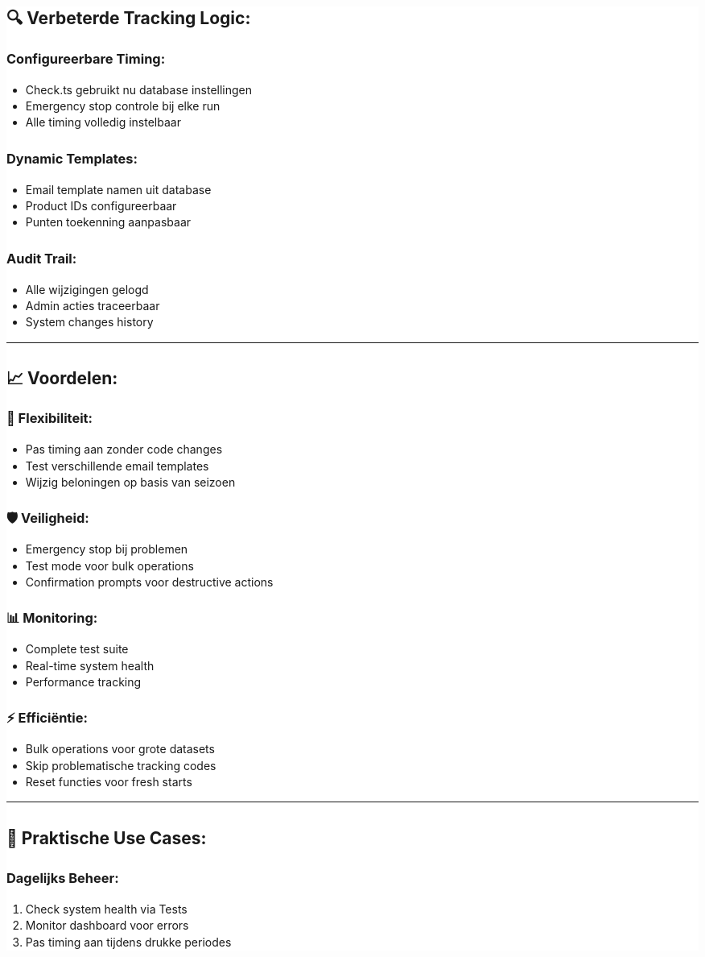 ## 🔍 **Verbeterde Tracking Logic:**

### **Configureerbare Timing:**
- Check.ts gebruikt nu database instellingen
- Emergency stop controle bij elke run
- Alle timing volledig instelbaar

### **Dynamic Templates:**
- Email template namen uit database
- Product IDs configureerbaar
- Punten toekenning aanpasbaar

### **Audit Trail:**
- Alle wijzigingen gelogd
- Admin acties traceerbaar
- System changes history

---

## 📈 **Voordelen:**

### **🎯 Flexibiliteit:**
- Pas timing aan zonder code changes
- Test verschillende email templates
- Wijzig beloningen op basis van seizoen

### **🛡️ Veiligheid:**
- Emergency stop bij problemen
- Test mode voor bulk operations
- Confirmation prompts voor destructive actions

### **📊 Monitoring:**
- Complete test suite
- Real-time system health
- Performance tracking

### **⚡ Efficiëntie:**
- Bulk operations voor grote datasets
- Skip problematische tracking codes
- Reset functies voor fresh starts

---

## 🎯 **Praktische Use Cases:**

### **Dagelijks Beheer:**
1. Check system health via Tests
2. Monitor dashboard voor errors
3. Pas timing aan tijdens drukke periodes
